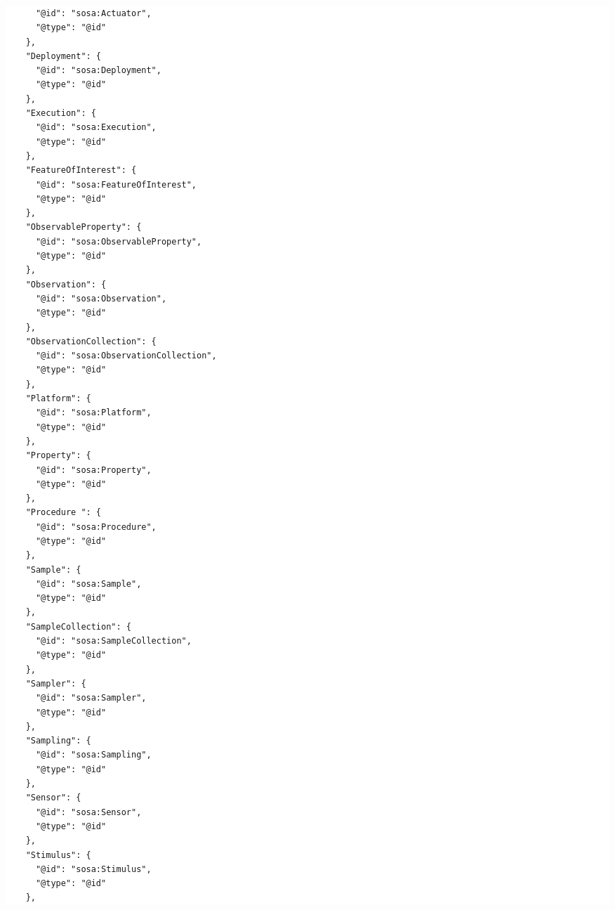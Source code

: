 ```json--ldContext
      "@id": "sosa:Actuator",
      "@type": "@id"
    },
    "Deployment": {
      "@id": "sosa:Deployment",
      "@type": "@id"
    },
    "Execution": {
      "@id": "sosa:Execution",
      "@type": "@id"
    },
    "FeatureOfInterest": {
      "@id": "sosa:FeatureOfInterest",
      "@type": "@id"
    },
    "ObservableProperty": {
      "@id": "sosa:ObservableProperty",
      "@type": "@id"
    },
    "Observation": {
      "@id": "sosa:Observation",
      "@type": "@id"
    },
    "ObservationCollection": {
      "@id": "sosa:ObservationCollection",
      "@type": "@id"
    },
    "Platform": {
      "@id": "sosa:Platform",
      "@type": "@id"
    },
    "Property": {
      "@id": "sosa:Property",
      "@type": "@id"
    },
    "Procedure ": {
      "@id": "sosa:Procedure",
      "@type": "@id"
    },
    "Sample": {
      "@id": "sosa:Sample",
      "@type": "@id"
    },
    "SampleCollection": {
      "@id": "sosa:SampleCollection",
      "@type": "@id"
    },
    "Sampler": {
      "@id": "sosa:Sampler",
      "@type": "@id"
    },
    "Sampling": {
      "@id": "sosa:Sampling",
      "@type": "@id"
    },
    "Sensor": {
      "@id": "sosa:Sensor",
      "@type": "@id"
    },
    "Stimulus": {
      "@id": "sosa:Stimulus",
      "@type": "@id"
    },
```